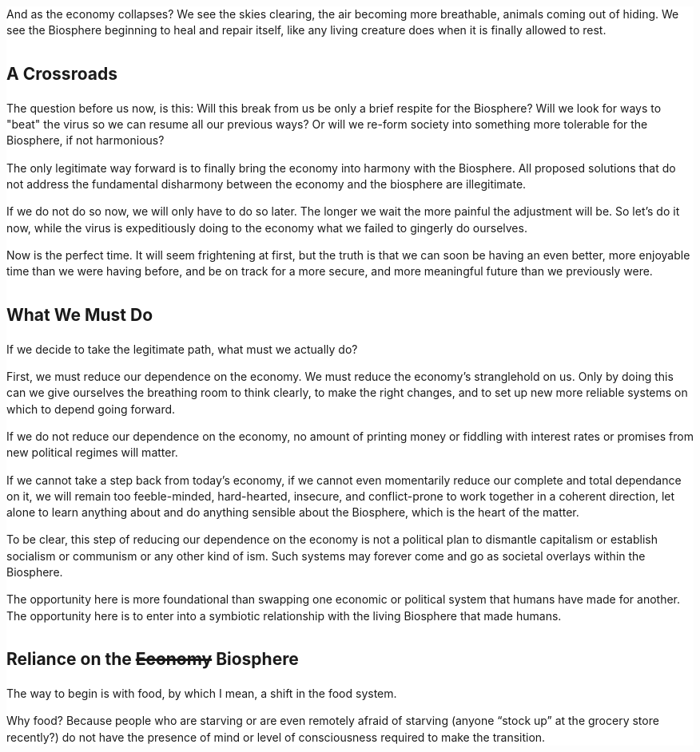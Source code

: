 And as the economy collapses? We see the skies clearing, the air becoming more breathable, animals coming out of hiding. We see the Biosphere beginning to heal and repair itself, like any living creature does when it is finally allowed to rest.

## A Crossroads

The question before us now, is this: Will this break from us be only a brief respite for the Biosphere? Will we look for ways to "beat" the virus so we can resume all our previous ways? Or will we re-form society into something more tolerable for the Biosphere, if not harmonious?

The only legitimate way forward is to finally bring the economy into harmony with the Biosphere. All proposed solutions that do not address the fundamental disharmony between the economy and the biosphere are illegitimate.

If we do not do so now, we will only have to do so later. The longer we wait the more painful the adjustment will be. So let’s do it now, while the virus is expeditiously doing to the economy what we failed to gingerly do ourselves.

Now is the perfect time. It will seem frightening at first, but the truth is that we can soon be having an even better, more enjoyable time than we were having before, and be on track for a more secure, and more meaningful future than we previously were.

## What We Must Do

If we decide to take the legitimate path, what must we actually do? 

First, we must reduce our dependence on the economy. We must reduce the economy’s stranglehold on us. Only by doing this can we give ourselves the breathing room to think clearly, to make the right changes, and to set up new more reliable systems on which to depend going forward. 

If we do not reduce our dependence on the economy, no amount of printing money or fiddling with interest rates or promises from new political regimes will matter.

If we cannot take a step back from today’s economy, if we cannot even momentarily reduce our complete and total dependance on it, we will remain too feeble-minded, hard-hearted, insecure, and conflict-prone to work together in a coherent direction, let alone to learn anything about and do anything sensible about the Biosphere, which is the heart of the matter.

To be clear, this step of reducing our dependence on the economy is not a political plan to dismantle capitalism or establish socialism or communism or any other kind of ism. Such systems may forever come and go as societal overlays within the Biosphere.

The opportunity here is more foundational than swapping one economic or political system that humans have made for another. The opportunity here is to enter into a symbiotic relationship with the living Biosphere that made humans.

## Reliance on the <span style="text-decoration: line-through; text-decoration-thickness: 15%;">Economy</span> Biosphere

The way to begin is with food, by which I mean, a shift in the food system. 

Why food? Because people who are starving or are even remotely afraid of starving (anyone “stock up” at the grocery store recently?) do not have the presence of mind or level of consciousness required to make the transition.
